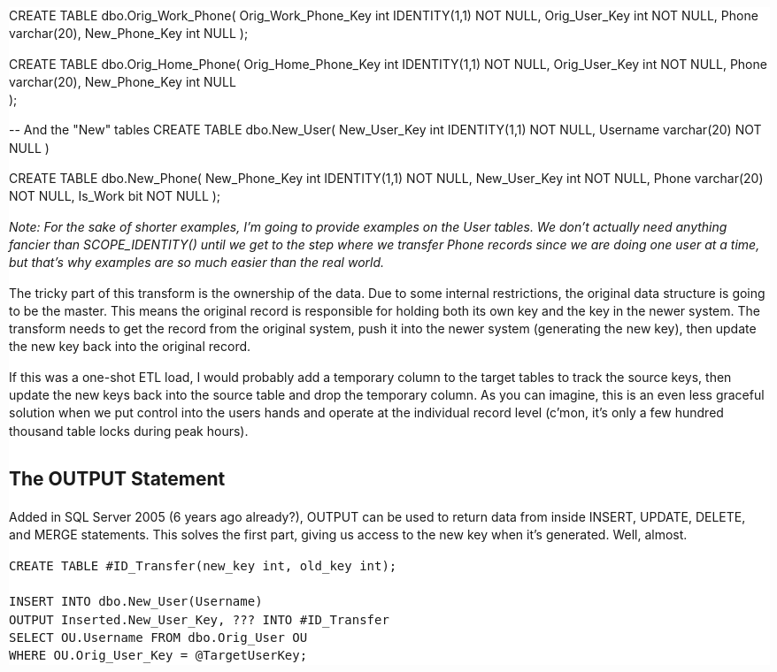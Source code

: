 CREATE TABLE dbo.Orig_Work_Phone(
	Orig_Work_Phone_Key int IDENTITY(1,1) NOT NULL,
	Orig_User_Key		int NOT NULL,
	Phone				varchar(20),
	New_Phone_Key		int NULL
);

CREATE TABLE dbo.Orig_Home_Phone(
	Orig_Home_Phone_Key int IDENTITY(1,1) NOT NULL,
	Orig_User_Key		int NOT NULL,
	Phone				varchar(20),
	New_Phone_Key		int NULL	
);

-- And the "New" tables
CREATE TABLE dbo.New_User(
	New_User_Key	int IDENTITY(1,1) NOT NULL,
	Username		varchar(20) NOT NULL
)

CREATE TABLE dbo.New_Phone(
	New_Phone_Key	int IDENTITY(1,1) NOT NULL,
	New_User_Key	int NOT NULL,
	Phone			varchar(20) NOT NULL,
	Is_Work			bit NOT NULL
);</pre>

_Note: For the sake of shorter examples, I&#8217;m going to provide examples on the User tables. We don&#8217;t actually need anything fancier than SCOPE_IDENTITY() until we get to the step where we transfer Phone records since we are doing one user at a time, but that&#8217;s why examples are so much easier than the real world._

The tricky part of this transform is the ownership of the data. Due to some internal restrictions, the original data structure is going to be the master. This means the original record is responsible for holding both its own key and the key in the newer system. The transform needs to get the record from the original system, push it into the newer system (generating the new key), then update the new key back into the original record.

If this was a one-shot ETL load, I would probably add a temporary column to the target tables to track the source keys, then update the new keys back into the source table and drop the temporary column. As you can imagine, this is an even less graceful solution when we put control into the users hands and operate at the individual record level (c&#8217;mon, it&#8217;s only a few hundred thousand table locks during peak hours).

## The OUTPUT Statement

Added in SQL Server 2005 (6 years ago already?), OUTPUT can be used to return data from inside INSERT, UPDATE, DELETE, and MERGE statements. This solves the first part, giving us access to the new key when it&#8217;s generated. Well, almost.

<pre>CREATE TABLE #ID_Transfer(new_key int, old_key int);

INSERT INTO dbo.New_User(Username)
OUTPUT Inserted.New_User_Key, ??? INTO #ID_Transfer
SELECT OU.Username FROM dbo.Orig_User OU
WHERE OU.Orig_User_Key = @TargetUserKey;</pre>
